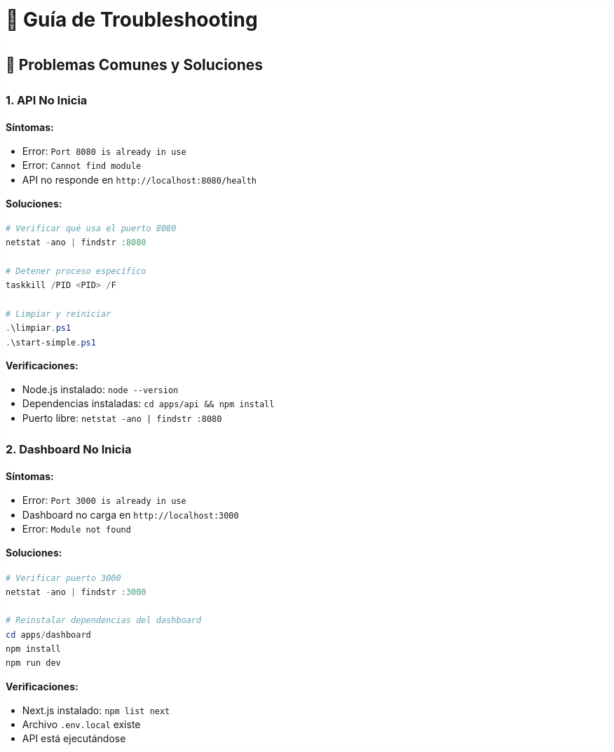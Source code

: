 # 🔧 Guía de Troubleshooting

## 🚨 Problemas Comunes y Soluciones

### 1. **API No Inicia**

**Síntomas:**
- Error: `Port 8080 is already in use`
- Error: `Cannot find module`
- API no responde en `http://localhost:8080/health`

**Soluciones:**

```powershell
# Verificar qué usa el puerto 8080
netstat -ano | findstr :8080

# Detener proceso específico
taskkill /PID <PID> /F

# Limpiar y reiniciar
.\limpiar.ps1
.\start-simple.ps1
```

**Verificaciones:**
- Node.js instalado: `node --version`
- Dependencias instaladas: `cd apps/api && npm install`
- Puerto libre: `netstat -ano | findstr :8080`

### 2. **Dashboard No Inicia**

**Síntomas:**
- Error: `Port 3000 is already in use`
- Dashboard no carga en `http://localhost:3000`
- Error: `Module not found`

**Soluciones:**

```powershell
# Verificar puerto 3000
netstat -ano | findstr :3000

# Reinstalar dependencias del dashboard
cd apps/dashboard
npm install
npm run dev
```

**Verificaciones:**
- Next.js instalado: `npm list next`
- Archivo `.env.local` existe
- API está ejecutándose
